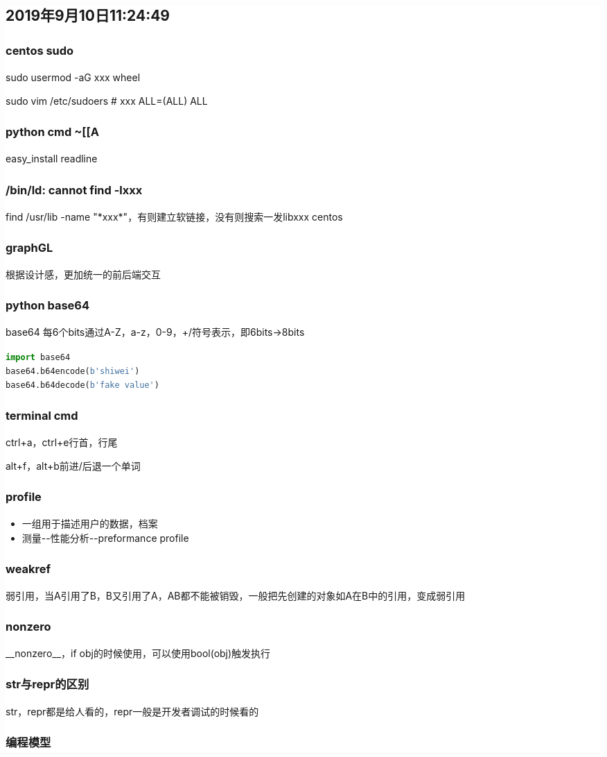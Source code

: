 ## 2019年9月10日11:24:49

### centos sudo

sudo usermod -aG xxx wheel

sudo vim /etc/sudoers # xxx	ALL=(ALL)	ALL

### python cmd ~[[A

easy_install readline

### /bin/ld: cannot find -lxxx

find /usr/lib -name "\*xxx\*"，有则建立软链接，没有则搜索一发libxxx centos

### graphGL

根据设计感，更加统一的前后端交互

### python base64

base64 每6个bits通过A-Z，a-z，0-9，+/符号表示，即6bits->8bits

```python
import base64
base64.b64encode(b'shiwei')
base64.b64decode(b'fake value')
```

### terminal cmd

ctrl+a，ctrl+e行首，行尾

alt+f，alt+b前进/后退一个单词

### profile

- 一组用于描述用户的数据，档案
- 测量--性能分析--preformance profile

### weakref

弱引用，当A引用了B，B又引用了A，AB都不能被销毁，一般把先创建的对象如A在B中的引用，变成弱引用

### nonzero

\_\_nonzero\_\_，if obj的时候使用，可以使用bool(obj)触发执行

### str与repr的区别

str，repr都是给人看的，repr一般是开发者调试的时候看的

### 编程模型
